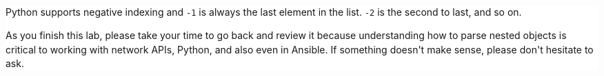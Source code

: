 Python supports negative indexing and `-1` is always the last element in the list.  `-2` is the second to last, and so on.



As you finish this lab, please take your time to go back and review it because understanding how to parse nested objects is critical to working with network APIs, Python, and also even in Ansible.  If something doesn't make sense, please don't hesitate to ask.
